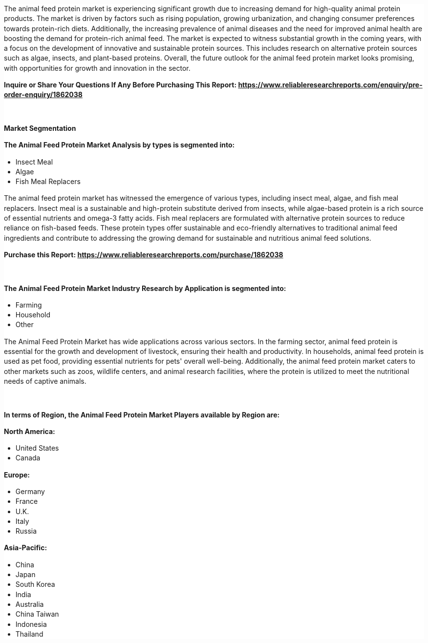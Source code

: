<p><p>The animal feed protein market is experiencing significant growth due to increasing demand for high-quality animal protein products. The market is driven by factors such as rising population, growing urbanization, and changing consumer preferences towards protein-rich diets. Additionally, the increasing prevalence of animal diseases and the need for improved animal health are boosting the demand for protein-rich animal feed. The market is expected to witness substantial growth in the coming years, with a focus on the development of innovative and sustainable protein sources. This includes research on alternative protein sources such as algae, insects, and plant-based proteins. Overall, the future outlook for the animal feed protein market looks promising, with opportunities for growth and innovation in the sector.</p></p>
<p><strong>Inquire or Share Your Questions If Any Before Purchasing This Report: <a href="https://www.reliableresearchreports.com/enquiry/pre-order-enquiry/1862038">https://www.reliableresearchreports.com/enquiry/pre-order-enquiry/1862038</a></strong></p>
<p>&nbsp;</p>
<p><strong>Market Segmentation</strong></p>
<p><strong>The Animal Feed Protein Market Analysis by types is segmented into:</strong></p>
<p><ul><li>Insect Meal</li><li>Algae</li><li>Fish Meal Replacers</li></ul></p>
<p><p>The animal feed protein market has witnessed the emergence of various types, including insect meal, algae, and fish meal replacers. Insect meal is a sustainable and high-protein substitute derived from insects, while algae-based protein is a rich source of essential nutrients and omega-3 fatty acids. Fish meal replacers are formulated with alternative protein sources to reduce reliance on fish-based feeds. These protein types offer sustainable and eco-friendly alternatives to traditional animal feed ingredients and contribute to addressing the growing demand for sustainable and nutritious animal feed solutions.</p></p>
<p><strong>Purchase this Report:&nbsp;<a href="https://www.reliableresearchreports.com/purchase/1862038">https://www.reliableresearchreports.com/purchase/1862038</a></strong></p>
<p>&nbsp;</p>
<p><strong>The Animal Feed Protein Market Industry Research by Application is segmented into:</strong></p>
<p><ul><li>Farming</li><li>Household</li><li>Other</li></ul></p>
<p><p>The Animal Feed Protein Market has wide applications across various sectors. In the farming sector, animal feed protein is essential for the growth and development of livestock, ensuring their health and productivity. In households, animal feed protein is used as pet food, providing essential nutrients for pets' overall well-being. Additionally, the animal feed protein market caters to other markets such as zoos, wildlife centers, and animal research facilities, where the protein is utilized to meet the nutritional needs of captive animals.</p></p>
<p>&nbsp;</p>
<p><strong>In terms of Region, the Animal Feed Protein Market Players available by Region are:</strong></p>
<p>
    <p> <strong> North America: </strong>
        <ul>
            <li>United States</li>
            <li>Canada</li>
        </ul>
        </p> 
    <p> <strong> Europe: </strong>
        <ul>
            <li>Germany</li>
            <li>France</li>
            <li>U.K.</li>
            <li>Italy</li>
            <li>Russia</li>
        </ul>
        </p> 
    <p> <strong> Asia-Pacific: </strong>
        <ul>
            <li>China</li>
            <li>Japan</li>
            <li>South Korea</li>
            <li>India</li>
            <li>Australia</li>
            <li>China Taiwan</li>
            <li>Indonesia</li>
            <li>Thailand</li>